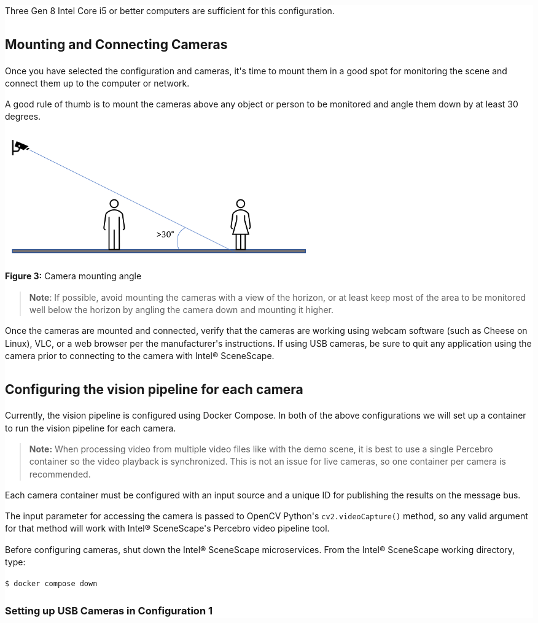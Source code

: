 Three Gen 8 Intel Core i5 or better computers are sufficient for this configuration.

## Mounting and Connecting Cameras

Once you have selected the configuration and cameras, it's time to mount them in a good spot for monitoring the scene and connect them up to the computer or network.

A good rule of thumb is to mount the cameras above any object or person to be monitored and angle them down by at least 30 degrees.

<img src="./images/live-camera-angle.png" width="500" alt="Camera Mounting Angle">

**Figure 3:** Camera mounting angle

> **Note**: If possible, avoid mounting the cameras with a view of the horizon, or at least keep most of the area to be monitored well below the horizon by angling the camera down and mounting it higher.

Once the cameras are mounted and connected, verify that the cameras are working using webcam software (such as Cheese on Linux), VLC, or a web browser per the manufacturer's instructions. If using USB cameras, be sure to quit any application using the camera prior to connecting to the camera with Intel® SceneScape.

## Configuring the vision pipeline for each camera

Currently, the vision pipeline is configured using Docker Compose. In both of the above configurations we will set up a container to run the vision pipeline for each camera.

> **Note:** When processing video from multiple video files like with the demo scene, it is best to use a single Percebro container so the video playback is synchronized. This is not an issue for live cameras, so one container per camera is recommended.

Each camera container must be configured with an input source and a unique ID for publishing the results on the message bus.

The input parameter for accessing the camera is passed to OpenCV Python's `cv2.videoCapture()` method, so any valid argument for that method will work with Intel® SceneScape's Percebro video pipeline tool.

Before configuring cameras, shut down the Intel® SceneScape microservices. From the Intel® SceneScape working directory, type:
```
$ docker compose down
```
### Setting up USB Cameras in Configuration 1

